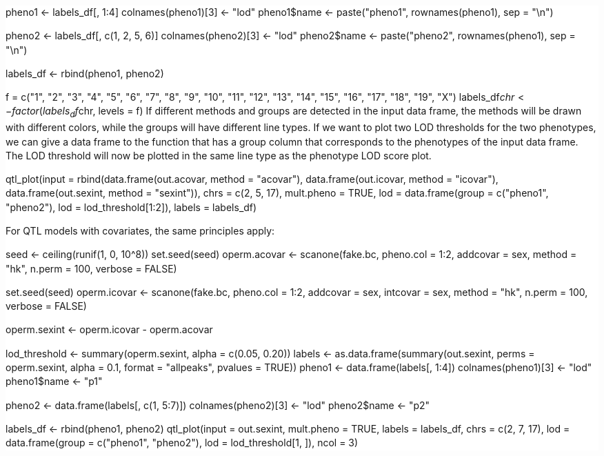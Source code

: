 pheno1 <- labels_df[, 1:4]
colnames(pheno1)[3] <- "lod"
pheno1$name <- paste("pheno1", rownames(pheno1), sep = "\n")

pheno2 <- labels_df[, c(1, 2, 5, 6)]
colnames(pheno2)[3] <- "lod"
pheno2$name <- paste("pheno2", rownames(pheno1), sep = "\n")

labels_df <- rbind(pheno1, pheno2)

f = c("1", "2", "3", "4", "5", "6", "7", "8", "9", "10", "11", "12", "13", "14", "15", "16", "17", "18", "19", "X")
labels_df$chr <- factor(labels_df$chr, levels = f)
If different methods and groups are detected in the input data frame, the methods will be drawn with different colors, while the groups will have different line types. If we want to plot two LOD thresholds for the two phenotypes, we can give a data frame to the function that has a group column that corresponds to the phenotypes of the input data frame. The LOD threshold will now be plotted in the same line type as the phenotype LOD score plot.

qtl_plot(input = rbind(data.frame(out.acovar, method = "acovar"),
                       data.frame(out.icovar, method = "icovar"),
                       data.frame(out.sexint, method = "sexint")), 
         chrs = c(2, 5, 17),
         mult.pheno = TRUE,
         lod = data.frame(group = c("pheno1", "pheno2"),
                 lod = lod_threshold[1:2]),
         labels = labels_df)

For QTL models with covariates, the same principles apply:

seed <- ceiling(runif(1, 0, 10^8))
set.seed(seed)
operm.acovar <- scanone(fake.bc, pheno.col = 1:2, addcovar = sex, method = "hk", n.perm = 100, verbose = FALSE)

set.seed(seed)
operm.icovar <- scanone(fake.bc, pheno.col = 1:2, addcovar = sex, intcovar = sex, method = "hk", n.perm = 100, verbose = FALSE)

operm.sexint <- operm.icovar - operm.acovar

lod_threshold <- summary(operm.sexint, alpha = c(0.05, 0.20))
labels <- as.data.frame(summary(out.sexint, perms = operm.sexint, alpha = 0.1, format = "allpeaks", pvalues = TRUE))
pheno1 <- data.frame(labels[, 1:4])
colnames(pheno1)[3] <- "lod"
pheno1$name <- "p1"

pheno2 <- data.frame(labels[, c(1, 5:7)])
colnames(pheno2)[3] <- "lod"
pheno2$name <- "p2"

labels_df <- rbind(pheno1, pheno2)
qtl_plot(input = out.sexint, 
         mult.pheno = TRUE,
         labels = labels_df,
         chrs = c(2, 7, 17), 
         lod = data.frame(group = c("pheno1", "pheno2"),
                 lod = lod_threshold[1, ]),
         ncol = 3)
